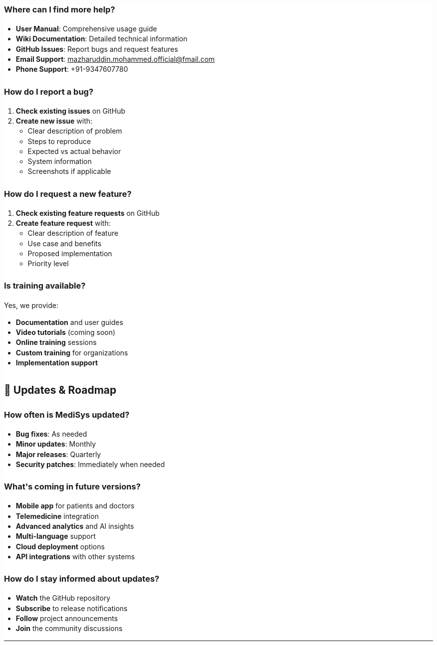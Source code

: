 ### Where can I find more help?
- **User Manual**: Comprehensive usage guide
- **Wiki Documentation**: Detailed technical information
- **GitHub Issues**: Report bugs and request features
- **Email Support**: mazharuddin.mohammed.official@fmail.com
- **Phone Support**: +91-9347607780

### How do I report a bug?
1. **Check existing issues** on GitHub
2. **Create new issue** with:
   - Clear description of problem
   - Steps to reproduce
   - Expected vs actual behavior
   - System information
   - Screenshots if applicable

### How do I request a new feature?
1. **Check existing feature requests** on GitHub
2. **Create feature request** with:
   - Clear description of feature
   - Use case and benefits
   - Proposed implementation
   - Priority level

### Is training available?
Yes, we provide:
- **Documentation** and user guides
- **Video tutorials** (coming soon)
- **Online training** sessions
- **Custom training** for organizations
- **Implementation support**

## 🔄 Updates & Roadmap

### How often is MediSys updated?
- **Bug fixes**: As needed
- **Minor updates**: Monthly
- **Major releases**: Quarterly
- **Security patches**: Immediately when needed

### What's coming in future versions?
- **Mobile app** for patients and doctors
- **Telemedicine** integration
- **Advanced analytics** and AI insights
- **Multi-language** support
- **Cloud deployment** options
- **API integrations** with other systems

### How do I stay informed about updates?
- **Watch** the GitHub repository
- **Subscribe** to release notifications
- **Follow** project announcements
- **Join** the community discussions

---